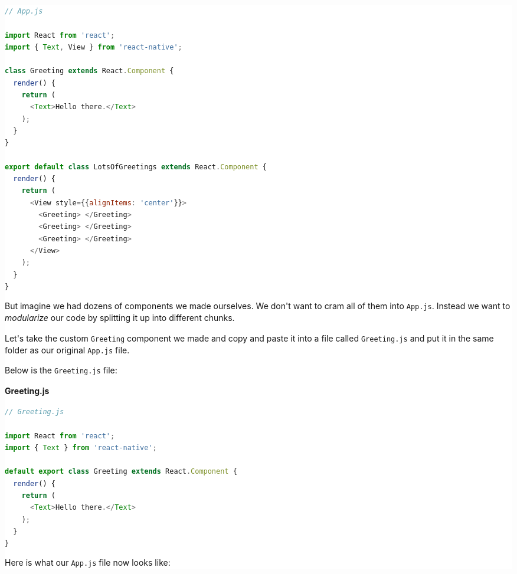 ```javascript
// App.js

import React from 'react';
import { Text, View } from 'react-native';

class Greeting extends React.Component {
  render() {
    return (
      <Text>Hello there.</Text>
    );
  }
}

export default class LotsOfGreetings extends React.Component {
  render() {
    return (
      <View style={{alignItems: 'center'}}>
        <Greeting> </Greeting>
        <Greeting> </Greeting>
        <Greeting> </Greeting> 
      </View>
    );
  }
}
```

But imagine we had dozens of components we made ourselves. We don't want to cram all of them into `App.js`. Instead we want to *modularize* our code by splitting it up into different chunks.

Let's take the custom `Greeting` component we made and copy and paste it into a file called `Greeting.js` and put it in the same folder as our original `App.js` file.

Below is the `Greeting.js` file:

**Greeting.js**

```javascript
// Greeting.js

import React from 'react';
import { Text } from 'react-native';

default export class Greeting extends React.Component {
  render() {
    return (
      <Text>Hello there.</Text>
    );
  }
}

```

Here is what our `App.js` file now looks like:
